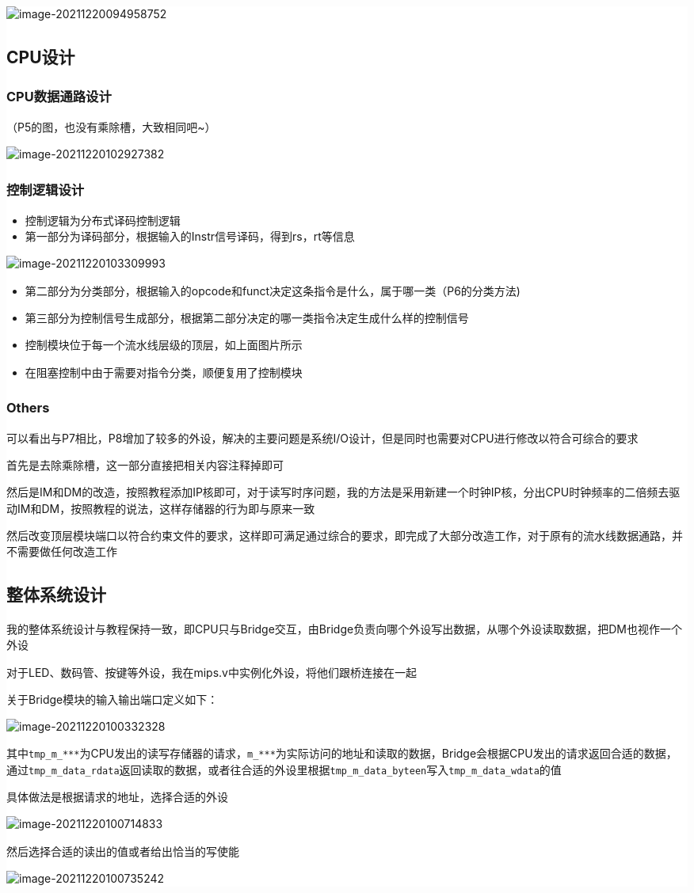 ![image-20211220094958752](https://s2.loli.net/2021/12/29/jxZlCHzwbpqfUt8.png)

## CPU设计

### CPU数据通路设计

（P5的图，也没有乘除槽，大致相同吧~）

![image-20211220102927382](https://s2.loli.net/2021/12/29/CBIUOuRQzKfy1Td.png)

### 控制逻辑设计

- 控制逻辑为分布式译码控制逻辑
- 第一部分为译码部分，根据输入的Instr信号译码，得到rs，rt等信息

![image-20211220103309993](https://s2.loli.net/2021/12/29/rECm3G9Jw8IlKDQ.png)

- 第二部分为分类部分，根据输入的opcode和funct决定这条指令是什么，属于哪一类（P6的分类方法)

- 第三部分为控制信号生成部分，根据第二部分决定的哪一类指令决定生成什么样的控制信号
- 控制模块位于每一个流水线层级的顶层，如上面图片所示
- 在阻塞控制中由于需要对指令分类，顺便复用了控制模块

### Others

可以看出与P7相比，P8增加了较多的外设，解决的主要问题是系统I/O设计，但是同时也需要对CPU进行修改以符合可综合的要求

首先是去除乘除槽，这一部分直接把相关内容注释掉即可

然后是IM和DM的改造，按照教程添加IP核即可，对于读写时序问题，我的方法是采用新建一个时钟IP核，分出CPU时钟频率的二倍频去驱动IM和DM，按照教程的说法，这样存储器的行为即与原来一致

然后改变顶层模块端口以符合约束文件的要求，这样即可满足通过综合的要求，即完成了大部分改造工作，对于原有的流水线数据通路，并不需要做任何改造工作

## 整体系统设计

我的整体系统设计与教程保持一致，即CPU只与Bridge交互，由Bridge负责向哪个外设写出数据，从哪个外设读取数据，把DM也视作一个外设

对于LED、数码管、按键等外设，我在mips.v中实例化外设，将他们跟桥连接在一起

关于Bridge模块的输入输出端口定义如下：

![image-20211220100332328](https://s2.loli.net/2021/12/29/MsiTtRuCkXYUJhH.png)

其中`tmp_m_***`为CPU发出的读写存储器的请求，`m_***`为实际访问的地址和读取的数据，Bridge会根据CPU发出的请求返回合适的数据，通过`tmp_m_data_rdata`返回读取的数据，或者往合适的外设里根据`tmp_m_data_byteen`写入`tmp_m_data_wdata`的值

具体做法是根据请求的地址，选择合适的外设

![image-20211220100714833](https://s2.loli.net/2021/12/29/oBHtiPhKEvfTyZ3.png)

然后选择合适的读出的值或者给出恰当的写使能

![image-20211220100735242](https://s2.loli.net/2021/12/29/IkKWgaNfjzbAdey.png)

